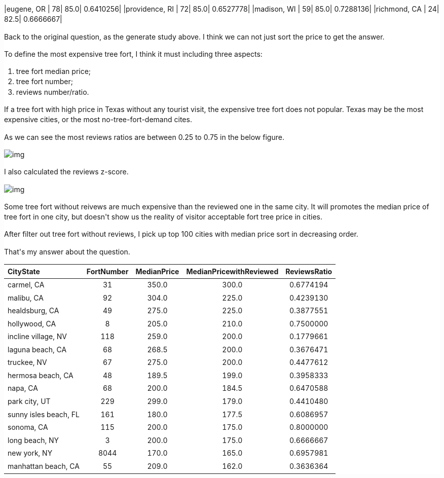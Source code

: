 |eugene, OR            |         78|        85.0|    0.6410256|
|providence, RI        |         72|        85.0|    0.6527778|
|madison, WI           |         59|        85.0|    0.7288136|
|richmond, CA          |         24|        82.5|    0.6666667|


Back to the original question, as the generate study above. I think we can not just sort the price to get the
answer.

To define the most expensive tree fort, I think it must including three aspects: 

1. tree fort median price; 
2. tree fort number; 
3. reviews number/ratio.

If a tree fort with high price in Texas without any tourist visit, the expensive tree fort does not popular.
Texas may be the most expensive cities, or the most no-tree-fort-demand cites.

As we can see the most reviews ratios are between 0.25 to 0.75 in the below figure.

![img](http://i.imgur.com/hJQ8LAt.png)

I also calculated the reviews z-score.

![img](http://i.imgur.com/KDZrPqW.png)

Some tree fort without reivews are much expensive than the reviewed one in the same city.
It will promotes the median price of tree fort in one city, but doesn't show us the reality of visitor acceptable fort tree price in cities.

After filter out tree fort without reviews, I pick up top 100 cities with median price sort in decreasing order.

That's my answer about the question.


|CityState             | FortNumber| MedianPrice| MedianPricewithReviewed| ReviewsRatio|
|:---------------------|:---------:|:----------:|:----------------------:|:-----------:|
|carmel, CA            |         31|       350.0|                   300.0|    0.6774194|
|malibu, CA            |         92|       304.0|                   225.0|    0.4239130|
|healdsburg, CA        |         49|       275.0|                   225.0|    0.3877551|
|hollywood, CA         |          8|       205.0|                   210.0|    0.7500000|
|incline village, NV   |        118|       259.0|                   200.0|    0.1779661|
|laguna beach, CA      |         68|       268.5|                   200.0|    0.3676471|
|truckee, NV           |         67|       275.0|                   200.0|    0.4477612|
|hermosa beach, CA     |         48|       189.5|                   199.0|    0.3958333|
|napa, CA              |         68|       200.0|                   184.5|    0.6470588|
|park city, UT         |        229|       299.0|                   179.0|    0.4410480|
|sunny isles beach, FL |        161|       180.0|                   177.5|    0.6086957|
|sonoma, CA            |        115|       200.0|                   175.0|    0.8000000|
|long beach, NY        |          3|       200.0|                   175.0|    0.6666667|
|new york, NY          |       8044|       170.0|                   165.0|    0.6957981|
|manhattan beach, CA   |         55|       209.0|                   162.0|    0.3636364|